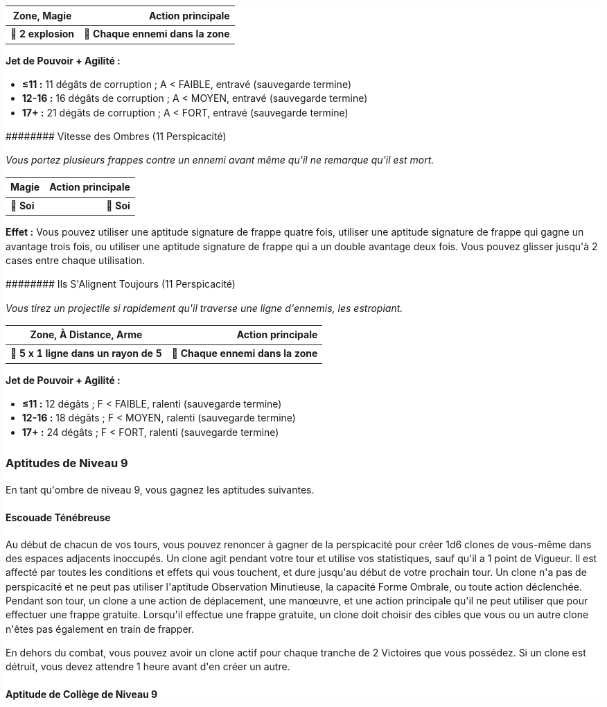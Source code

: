 | **Zone, Magie** |               **Action principale** |
|------------------|------------------------------------:|
| **📏 2 explosion**  | **🎯 Chaque ennemi dans la zone** |

**Jet de Pouvoir + Agilité :**

- **≤11 :** 11 dégâts de corruption ; A < FAIBLE, entravé (sauvegarde termine)
- **12-16 :** 16 dégâts de corruption ; A < MOYEN, entravé (sauvegarde termine)
- **17+ :** 21 dégâts de corruption ; A < FORT, entravé (sauvegarde termine)

######## Vitesse des Ombres (11 Perspicacité)

*Vous portez plusieurs frappes contre un ennemi avant même qu'il ne remarque qu'il est mort.*

| **Magie**   | **Action principale** |
|-------------|----------------------:|
| **📏 Soi** |     **🎯 Soi** |

**Effet :** Vous pouvez utiliser une aptitude signature de frappe quatre fois, utiliser une aptitude signature de frappe qui gagne un avantage trois fois, ou utiliser une aptitude signature de frappe qui a un double avantage deux fois. Vous pouvez glisser jusqu'à 2 cases entre chaque utilisation.

######## Ils S'Alignent Toujours (11 Perspicacité)

*Vous tirez un projectile si rapidement qu'il traverse une ligne d'ennemis, les estropiant.*

| **Zone, À Distance, Arme**   |               **Action principale** |
|------------------------------|------------------------------------:|
| **📏 5 x 1 ligne dans un rayon de 5** | **🎯 Chaque ennemi dans la zone** |

**Jet de Pouvoir + Agilité :**

- **≤11 :** 12 dégâts ; F < FAIBLE, ralenti (sauvegarde termine)
- **12-16 :** 18 dégâts ; F < MOYEN, ralenti (sauvegarde termine)
- **17+ :** 24 dégâts ; F < FORT, ralenti (sauvegarde termine)

### Aptitudes de Niveau 9

En tant qu'ombre de niveau 9, vous gagnez les aptitudes suivantes.

#### Escouade Ténébreuse

Au début de chacun de vos tours, vous pouvez renoncer à gagner de la perspicacité pour créer 1d6 clones de vous-même dans des espaces adjacents inoccupés. Un clone agit pendant votre tour et utilise vos statistiques, sauf qu'il a 1 point de Vigueur. Il est affecté par toutes les conditions et effets qui vous touchent, et dure jusqu'au début de votre prochain tour. Un clone n'a pas de perspicacité et ne peut pas utiliser l'aptitude Observation Minutieuse, la capacité Forme Ombrale, ou toute action déclenchée. Pendant son tour, un clone a une action de déplacement, une manœuvre, et une action principale qu'il ne peut utiliser que pour effectuer une frappe gratuite. Lorsqu'il effectue une frappe gratuite, un clone doit choisir des cibles que vous ou un autre clone n'êtes pas également en train de frapper.

En dehors du combat, vous pouvez avoir un clone actif pour chaque tranche de 2 Victoires que vous possédez. Si un clone est détruit, vous devez attendre 1 heure avant d'en créer un autre.

#### Aptitude de Collège de Niveau 9
